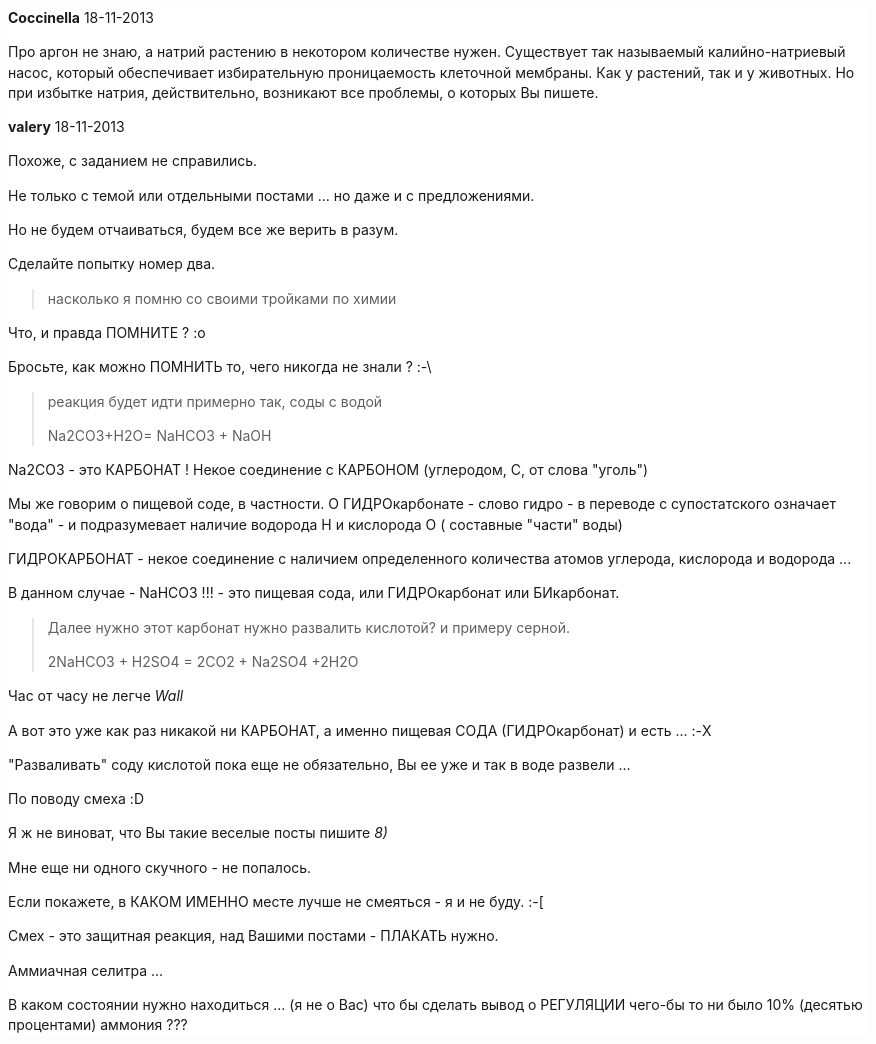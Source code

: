 
**Coccinella** 18-11-2013

Про аргон не знаю, а натрий растению в некотором количестве нужен. Существует так называемый калийно-натриевый насос, который обеспечивает избирательную проницаемость клеточной мембраны. Как у растений, так и у животных. Но при избытке натрия, действительно, возникают все проблемы, о которых Вы пишете.


**valery** 18-11-2013

Похоже, с заданием не справились.

Не только с темой или отдельными постами ... но даже и с предложениями.

Но не будем отчаиваться, будем все же верить в разум.

Сделайте попытку номер два.

> насколько я помню со своими тройками по химии 

Что, и правда ПОМНИТЕ ? :o

Бросьте, как можно ПОМНИТЬ то, чего никогда не знали ? :-\

> реакция будет идти примерно так, соды с водой
> 
> Na2CO3+H2O= NaHCO3 + NaOH

Na2CO3 - это КАРБОНАТ ! Некое соединение с КАРБОНОМ (углеродом, С, от слова "уголь")

Мы же говорим о пищевой соде, в частности. О ГИДРОкарбонате - слово гидро - в переводе с супостатского означает "вода" - и подразумевает наличие водорода H и кислорода О ( составные "части" воды)

ГИДРОКАРБОНАТ - некое соединение с наличием определенного количества атомов углерода, кислорода и водорода ...

В данном случае - NaHCO3 !!! - это пищевая сода, или ГИДРОкарбонат или БИкарбонат.

> Далее нужно этот карбонат нужно развалить кислотой? и примеру серной.
> 
> 2NaHCO3 + H2SO4 = 2CO2 + Na2SO4 +2H2O

Час от часу не легче *Wall*

А вот это уже как раз никакой ни КАРБОНАТ, а именно пищевая СОДА (ГИДРОкарбонат) и есть ... :-X 

"Разваливать" соду кислотой пока еще не обязательно, Вы ее уже и так в воде развели ...

По поводу смеха :D

Я ж не виноват, что Вы такие веселые посты пишите *8)*

Мне еще ни одного скучного - не попалось.

Если покажете, в КАКОМ ИМЕННО месте лучше не смеяться - я и не буду. :-[

Смех - это защитная реакция, над Вашими постами - ПЛАКАТЬ нужно.

Аммиачная селитра ...

В каком состоянии нужно находиться ... (я не о Вас) что бы сделать вывод о РЕГУЛЯЦИИ чего-бы то ни было 10% (десятью процентами) аммония ???
